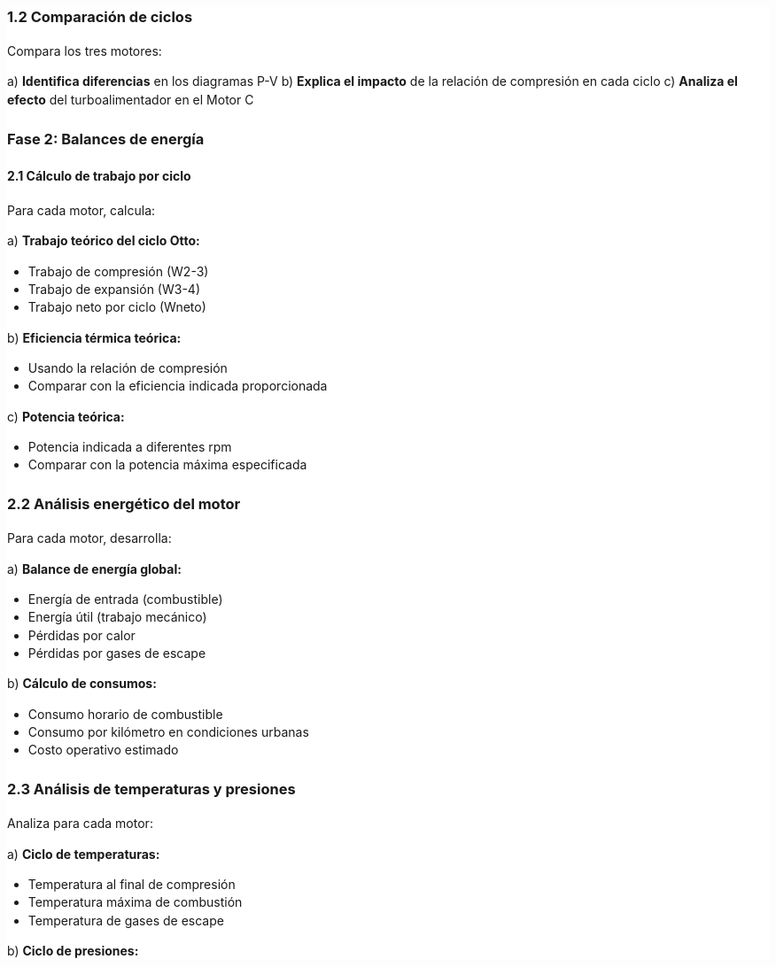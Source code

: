 ### **1.2 Comparación de ciclos**

Compara los tres motores:

a) **Identifica diferencias** en los diagramas P-V 
b) **Explica el impacto** de la relación de compresión en cada ciclo 
c) **Analiza el efecto** del turboalimentador en el Motor C

### **Fase 2: Balances de energía**

#### **2.1 Cálculo de trabajo por ciclo**

Para cada motor, calcula:

a) **Trabajo teórico del ciclo Otto:**

- Trabajo de compresión (W2-3)
- Trabajo de expansión (W3-4)
- Trabajo neto por ciclo (Wneto)

b) **Eficiencia térmica teórica:**

- Usando la relación de compresión
- Comparar con la eficiencia indicada proporcionada

c) **Potencia teórica:**

- Potencia indicada a diferentes rpm
- Comparar con la potencia máxima especificada

### **2.2 Análisis energético del motor**

Para cada motor, desarrolla:

a) **Balance de energía global:**

- Energía de entrada (combustible)
- Energía útil (trabajo mecánico)
- Pérdidas por calor
- Pérdidas por gases de escape

b) **Cálculo de consumos:**

- Consumo horario de combustible
- Consumo por kilómetro en condiciones urbanas
- Costo operativo estimado

### **2.3 Análisis de temperaturas y presiones**

Analiza para cada motor:

a) **Ciclo de temperaturas:**

- Temperatura al final de compresión
- Temperatura máxima de combustión
- Temperatura de gases de escape

b) **Ciclo de presiones:**
